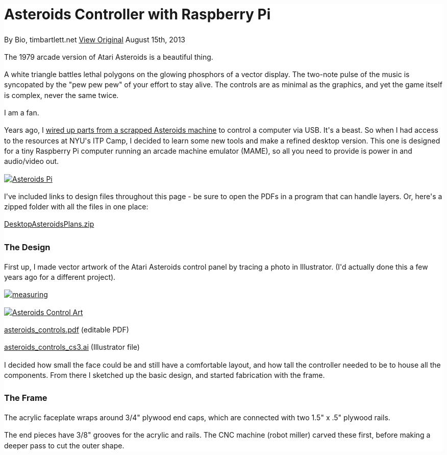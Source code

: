 # Asteroids Controller with Raspberry Pi
By Bio, timbartlett.net [View Original](http://timbartlett.net/asteroids-pi)
August 15th, 2013

The 1979 arcade version of Atari Asteroids is a beautiful thing.

A white triangle battles lethal polygons on the glowing phosphors of a vector display. The two-note pulse of the music is syncopated by the "pew pew pew" of your effort to stay alive. The controls are as minimal as the graphics, and yet the game itself is complex, never the same twice.

I am a fan.

Years ago, I [wired up parts from a scrapped Asteroids machine](http://timbartlett.net/asteroids-controller-backstory/) to control a computer via USB. It's a beast. So when I had access to the resources at NYU's ITP Camp, I decided to learn some new tools and make a refined desktop version. This one is designed for a tiny Raspberry Pi computer running an arcade machine emulator (MAME), so all you need to provide is power in and audio/video out.

[![Asteroids
Pi](http://timbartlett.net/wp-content/uploads/2013/08/AsteroidsPi_beauty.jpg)](http://timbartlett.net/wp-content/uploads/2013/asteroids/full/AsteroidsPi_beauty.jpg)

I've included links to design files throughout this page - be sure to open the PDFs in a program that can handle layers. Or, here's a zipped folder with all the files in one place:

[DesktopAsteroidsPlans.zip](http://timbartlett.net/downloads/DesktopAsteroidsPlans.zip)

### The Design

First up, I made vector artwork of the Atari Asteroids control panel by tracing a photo in Illustrator. (I'd actually done this a few years ago for a different project).

[![measuring](http://timbartlett.net/wp-content/uploads/2013/asteroids/500/05_measurement.jpg)](http://timbartlett.net/wp-content/uploads/2013/asteroids/full/05_measurement.jpg)

[![Asteroids Control
Art](http://timbartlett.net/wp-content/uploads/2013/asteroids/06_AsteroidsControlArt.png)](http://timbartlett.net/wp-content/uploads/2013/asteroids/06_AsteroidsControlArt.png)

[asteroids\_controls.pdf](http://timbartlett.net/downloads/asteroids_controls.pdf) (editable PDF)

[asteroids\_controls\_cs3.ai](http://timbartlett.net/downloads/asteroids_controls_cs3.ai.zip) (Illustrator file)

I decided how small the face could be and still have a comfortable layout, and how tall the controller needed to be to house all the components. From there I sketched up the basic design, and started fabrication with the frame.

### The Frame

The acrylic faceplate wraps around 3/4" plywood end caps, which are connected with two 1.5" x .5" plywood rails.

The end pieces have 3/8" grooves for the acrylic and rails. The CNC machine (robot miller) carved these first, before making a deeper pass to cut the outer shape.
